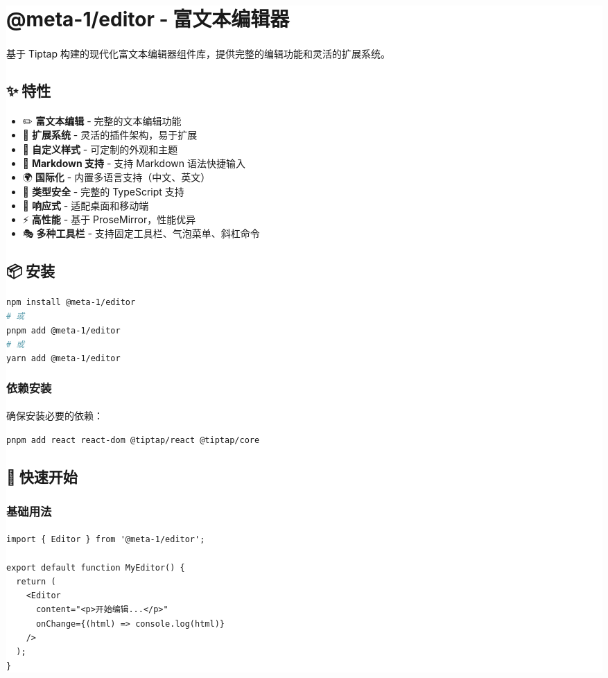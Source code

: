 # @meta-1/editor - 富文本编辑器

基于 Tiptap 构建的现代化富文本编辑器组件库，提供完整的编辑功能和灵活的扩展系统。

## ✨ 特性

- ✏️ **富文本编辑** - 完整的文本编辑功能
- 🔌 **扩展系统** - 灵活的插件架构，易于扩展
- 🎨 **自定义样式** - 可定制的外观和主题
- 📝 **Markdown 支持** - 支持 Markdown 语法快捷输入
- 🌍 **国际化** - 内置多语言支持（中文、英文）
- 🎯 **类型安全** - 完整的 TypeScript 支持
- 📱 **响应式** - 适配桌面和移动端
- ⚡ **高性能** - 基于 ProseMirror，性能优异
- 🎭 **多种工具栏** - 支持固定工具栏、气泡菜单、斜杠命令

## 📦 安装

```bash
npm install @meta-1/editor
# 或
pnpm add @meta-1/editor
# 或
yarn add @meta-1/editor
```

### 依赖安装

确保安装必要的依赖：

```bash
pnpm add react react-dom @tiptap/react @tiptap/core
```

## 🚀 快速开始

### 基础用法

```tsx
import { Editor } from '@meta-1/editor';

export default function MyEditor() {
  return (
    <Editor
      content="<p>开始编辑...</p>"
      onChange={(html) => console.log(html)}
    />
  );
}
```

